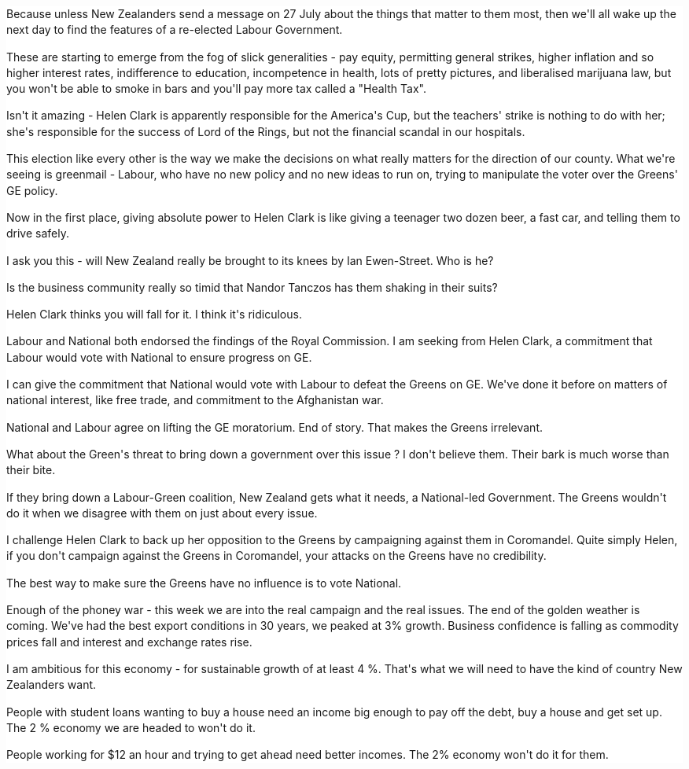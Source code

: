 Because unless New Zealanders send a message on 27 July about the things that matter to them most, then we'll all wake up the next day to find the features of a re-elected Labour Government.

These are starting to emerge from the fog of slick generalities - pay equity, permitting general strikes, higher inflation and so higher interest rates, indifference to education, incompetence in health, lots of pretty pictures, and liberalised marijuana law, but you won't be able to smoke in bars and you'll pay more tax called a "Health Tax".

Isn't it amazing - Helen Clark is apparently responsible for the America's Cup, but the teachers' strike is nothing to do with her; she's responsible for the success of Lord of the Rings, but not the financial scandal in our hospitals.

This election like every other is the way we make the decisions on what really matters for the direction of our county. What we're seeing is greenmail - Labour, who have no new policy and no new ideas to run on, trying to manipulate the voter over the Greens' GE policy.

Now in the first place, giving absolute power to Helen Clark is like giving a teenager two dozen beer, a fast car, and telling them to drive safely.

I ask you this - will New Zealand really be brought to its knees by Ian Ewen-Street. Who is he?

Is the business community really so timid that Nandor Tanczos has them shaking in their suits?

Helen Clark thinks you will fall for it. I think it's ridiculous.

Labour and National both endorsed the findings of the Royal Commission. I am seeking from Helen Clark, a commitment that Labour would vote with National to ensure progress on GE.

I can give the commitment that National would vote with Labour to defeat the Greens on GE. We've done it before on matters of national interest, like free trade, and commitment to the Afghanistan war.

National and Labour agree on lifting the GE moratorium. End of story. That makes the Greens irrelevant.

What about the Green's threat to bring down a government over this issue ? I don't believe them. Their bark is much worse than their bite.

If they bring down a Labour-Green coalition, New Zealand gets what it needs, a National-led Government. The Greens wouldn't do it when we disagree with them on just about every issue.

I challenge Helen Clark to back up her opposition to the Greens by campaigning against them in Coromandel. Quite simply Helen, if you don't campaign against the Greens in Coromandel, your attacks on the Greens have no credibility.

The best way to make sure the Greens have no influence is to vote National.

Enough of the phoney war - this week we are into the real campaign and the real issues. The end of the golden weather is coming. We've had the best export conditions in 30 years, we peaked at 3% growth. Business confidence is falling as commodity prices fall and interest and exchange rates rise.

I am ambitious for this economy - for sustainable growth of at least 4 %. That's what we will need to have the kind of country New Zealanders want.

People with student loans wanting to buy a house need an income big enough to pay off the debt, buy a house and get set up. The 2 % economy we are headed to won't do it.

People working for $12 an hour and trying to get ahead need better incomes. The 2% economy won't do it for them.
